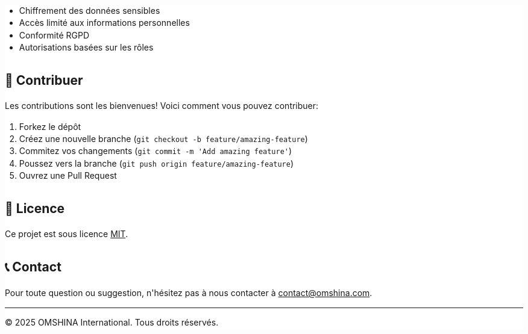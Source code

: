 - Chiffrement des données sensibles
- Accès limité aux informations personnelles
- Conformité RGPD
- Autorisations basées sur les rôles

## 👥 Contribuer

Les contributions sont les bienvenues! Voici comment vous pouvez contribuer:

1. Forkez le dépôt
2. Créez une nouvelle branche (`git checkout -b feature/amazing-feature`)
3. Commitez vos changements (`git commit -m 'Add amazing feature'`)
4. Poussez vers la branche (`git push origin feature/amazing-feature`)
5. Ouvrez une Pull Request

## 📝 Licence

Ce projet est sous licence [MIT](LICENSE).

## 📞 Contact

Pour toute question ou suggestion, n'hésitez pas à nous contacter à [contact@omshina.com](mailto:contact@omshina.com).

---

© 2025 OMSHINA International. Tous droits réservés.
